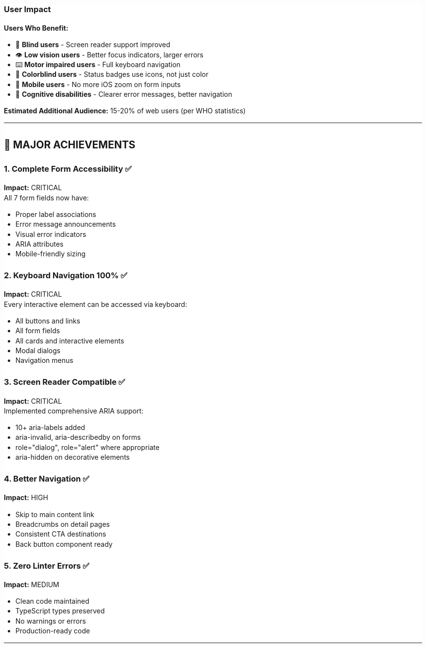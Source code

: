 ### User Impact

**Users Who Benefit:**
- 🦯 **Blind users** - Screen reader support improved
- 👁️ **Low vision users** - Better focus indicators, larger errors
- ⌨️ **Motor impaired users** - Full keyboard navigation
- 🎨 **Colorblind users** - Status badges use icons, not just color
- 📱 **Mobile users** - No more iOS zoom on form inputs
- 🧠 **Cognitive disabilities** - Clearer error messages, better navigation

**Estimated Additional Audience:** 15-20% of web users (per WHO statistics)

---

## 🎉 MAJOR ACHIEVEMENTS

### 1. Complete Form Accessibility ✅
**Impact:** CRITICAL  
All 7 form fields now have:
- Proper label associations
- Error message announcements
- Visual error indicators
- ARIA attributes
- Mobile-friendly sizing

### 2. Keyboard Navigation 100% ✅
**Impact:** CRITICAL  
Every interactive element can be accessed via keyboard:
- All buttons and links
- All form fields
- All cards and interactive elements
- Modal dialogs
- Navigation menus

### 3. Screen Reader Compatible ✅
**Impact:** CRITICAL  
Implemented comprehensive ARIA support:
- 10+ aria-labels added
- aria-invalid, aria-describedby on forms
- role="dialog", role="alert" where appropriate
- aria-hidden on decorative elements

### 4. Better Navigation ✅
**Impact:** HIGH  
- Skip to main content link
- Breadcrumbs on detail pages
- Consistent CTA destinations
- Back button component ready

### 5. Zero Linter Errors ✅
**Impact:** MEDIUM  
- Clean code maintained
- TypeScript types preserved
- No warnings or errors
- Production-ready code

---